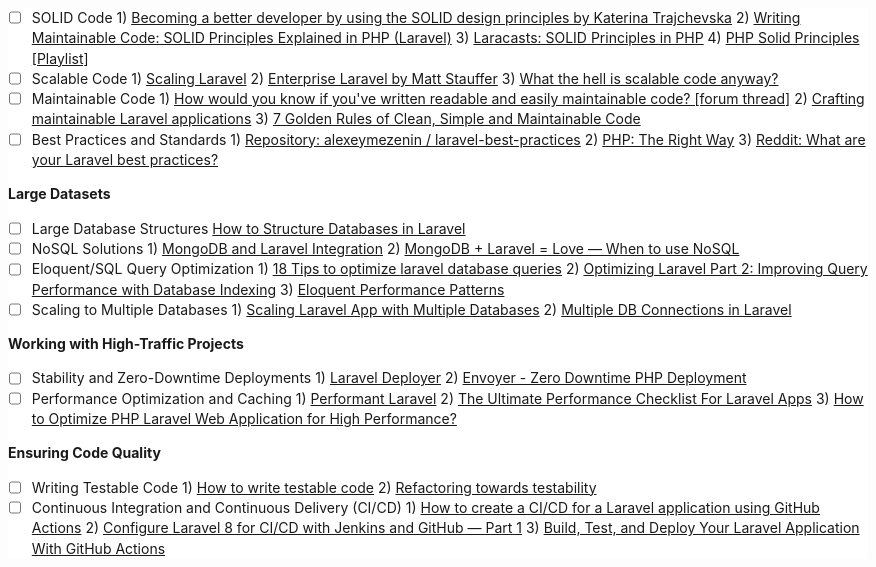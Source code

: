 - [ ] SOLID Code 1) [Becoming a better developer by using the SOLID design principles by Katerina Trajchevska](https://www.youtube.com/watch?v=rtmFCcjEgEw) 2) [Writing Maintainable Code: SOLID Principles Explained in PHP (Laravel)](https://geekflare.com/php-solid-principles/) 3) [Laracasts: SOLID Principles in PHP](https://laracasts.com/series/solid-principles-in-php) 4) [PHP Solid Principles [Playlist]](https://www.youtube.com/watch?v=ARxZV8OZ8Cg&list=PLNuh5_K9dfQ3jMU-2C2jYRGe2iXJkpCZj)
- [ ] Scalable Code 1) [Scaling Laravel](https://courses.serversforhackers.com/scaling-laravel) 2) [Enterprise Laravel by Matt Stauffer](https://enterpriselaravel.com/) 3) [What the hell is scalable code anyway?](https://blog.sarasarya.com/what-the-hell-is-scalable-code-anyway-f6626ad78227)
- [ ] Maintainable Code 1) [How would you know if you've written readable and easily maintainable code? [forum thread]](https://softwareengineering.stackexchange.com/questions/141005/how-would-you-know-if-youve-written-readable-and-easily-maintainable-code) 2) [Crafting maintainable Laravel applications](https://jasonmccreary.me/articles/crafting-maintainable-laravel-applications/) 3) [7 Golden Rules of Clean, Simple and Maintainable Code](https://shhetri.github.io/clean-code/#/)
- [ ] Best Practices and Standards 1) [Repository: alexeymezenin / laravel-best-practices](https://github.com/alexeymezenin/laravel-best-practices) 2) [PHP: The Right Way](https://phptherightway.com/) 3) [Reddit: What are your Laravel best practices?](https://www.reddit.com/r/laravel/comments/f34t86/what_are_your_laravel_best_practices/)

**Large Datasets**

- [ ] Large Database Structures [How to Structure Databases in Laravel](https://laraveldaily.teachable.com/p/how-to-structure-database-in-laravel)
- [ ] NoSQL Solutions 1) [MongoDB and Laravel Integration](https://www.mongodb.com/compatibility/mongodb-laravel-intergration) 2) [MongoDB + Laravel = Love — When to use NoSQL](https://faun.pub/when-to-use-nosql-getting-started-with-mongodb-in-laravel-f5376ceaf545)
- [ ] Eloquent/SQL Query Optimization 1) [18 Tips to optimize laravel database queries](https://dudi.dev/optimize-laravel-database-queries/) 2) [Optimizing Laravel Part 2: Improving Query Performance with Database Indexing](https://deliciousbrains.com/optimizing-laravel-database-indexing-performance/) 3) [Eloquent Performance Patterns](https://eloquent-course.reinink.ca/)
- [ ] Scaling to Multiple Databases 1) [Scaling Laravel App with Multiple Databases](https://devdojo.com/bobbyiliev/scaling-laravel-app-with-multiple-databases) 2) [Multiple DB Connections in Laravel](https://fideloper.com/laravel-multiple-database-connections)

**Working with High-Traffic Projects**

- [ ] Stability and Zero-Downtime Deployments 1) [Laravel Deployer](https://github.com/lorisleiva/laravel-deployer) 2) [Envoyer - Zero Downtime PHP Deployment](https://envoyer.io/)
- [ ] Performance Optimization and Caching 1) [Performant Laravel](https://serversforhackers.com/laravel-perf) 2) [The Ultimate Performance Checklist For Laravel Apps](https://laravel-news.com/performance-checklist) 3) [How to Optimize PHP Laravel Web Application for High Performance?](https://geekflare.com/laravel-optimization/)

**Ensuring Code Quality**

- [ ] Writing Testable Code 1) [How to write testable code](https://dev.to/ddarrko/how-to-write-more-testable-code-oi7) 2) [Refactoring towards testability](https://madewithlove.com/blog/software-engineering/refactoring-untestable-code-towards-testability/)
- [ ] Continuous Integration and Continuous Delivery (CI/CD) 1) [How to create a CI/CD for a Laravel application using GitHub Actions](https://blog.logrocket.com/how-to-create-a-ci-cd-for-a-laravel-application-using-github-actions/) 2) [Configure Laravel 8 for CI/CD with Jenkins and GitHub — Part 1](https://faun.pub/configure-laravel-8-for-ci-cd-with-jenkins-and-github-part-1-58b9be304292) 3) [Build, Test, and Deploy Your Laravel Application With GitHub Actions](https://www.twilio.com/blog/build-test-deploy-laravel-application-github-actions)
